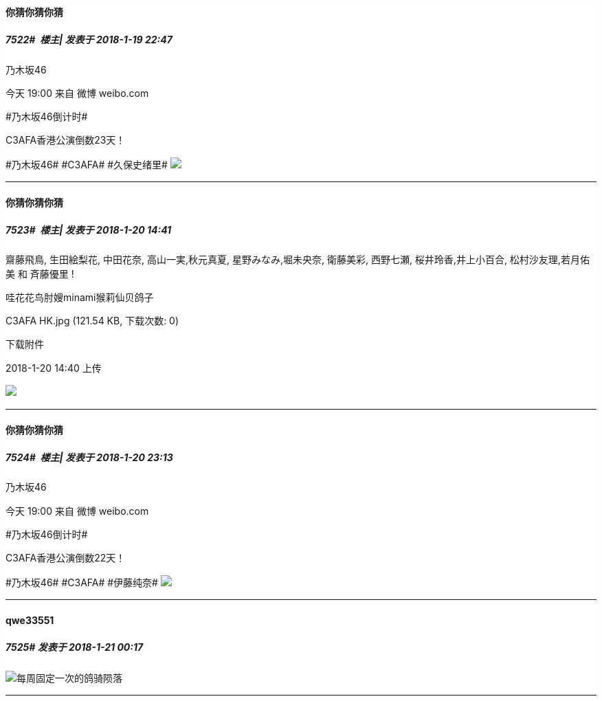 ####  你猜你猜你猜  
##### 7522#         楼主| 发表于 2018-1-19 22:47

乃木坂46  

今天 19:00 来自 微博 weibo.com

#乃木坂46倒计时#

C3AFA香港公演倒数23天！

#乃木坂46# #C3AFA# #久保史绪里# ​​​​
<img src="http://wx4.sinaimg.cn/large/006Xf5vtgy1fnm07pbqyvj31kw23vqv5.jpg" referrerpolicy="no-referrer">

*****

####  你猜你猜你猜  
##### 7523#         楼主| 发表于 2018-1-20 14:41

 齋藤飛鳥, 生田絵梨花, 中田花奈, 高山一実,秋元真夏, 星野みなみ,堀未央奈, 衛藤美彩, 西野七瀬, 桜井玲香,井上小百合, 松村沙友理,若月佑美 和 斉藤優里 !

哇花花鸟肘嫂minami猴莉仙贝鸽子

C3AFA HK.jpg
(121.54 KB, 下载次数: 0)

下载附件

2018-1-20 14:40 上传

<img src="https://img.saraba1st.com/forum/201801/20/144002pn526u5a6n5649zl.jpg" referrerpolicy="no-referrer">

*****

####  你猜你猜你猜  
##### 7524#         楼主| 发表于 2018-1-20 23:13

乃木坂46  

今天 19:00 来自 微博 weibo.com

#乃木坂46倒计时#

C3AFA香港公演倒数22天！

#乃木坂46# #C3AFA# #伊藤纯奈# ​​​​
<img src="http://wx2.sinaimg.cn/large/006Xf5vtgy1fnm0fs5ka7j31kw23vx6p.jpg" referrerpolicy="no-referrer">

*****

####  qwe33551  
##### 7525#       发表于 2018-1-21 00:17

<img src="https://static.saraba1st.com/image/smiley/face2017/002.png" referrerpolicy="no-referrer">每周固定一次的鸽骑陨落

*****
